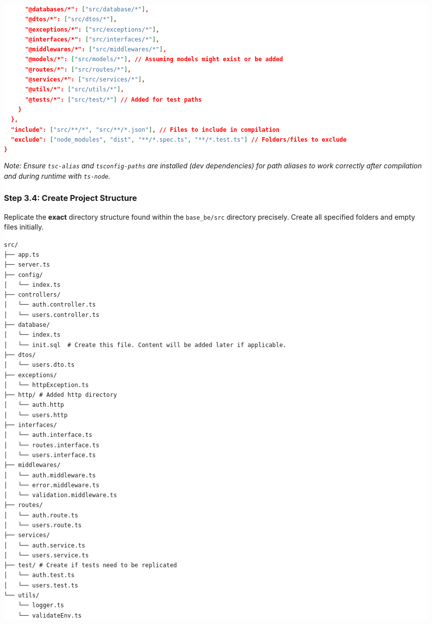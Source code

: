 ```json
      "@databases/*": ["src/database/*"],
      "@dtos/*": ["src/dtos/*"],
      "@exceptions/*": ["src/exceptions/*"],
      "@interfaces/*": ["src/interfaces/*"],
      "@middlewares/*": ["src/middlewares/*"],
      "@models/*": ["src/models/*"], // Assuming models might exist or be added
      "@routes/*": ["src/routes/*"],
      "@services/*": ["src/services/*"],
      "@utils/*": ["src/utils/*"],
      "@tests/*": ["src/test/*"] // Added for test paths
    }
  },
  "include": ["src/**/*", "src/**/*.json"], // Files to include in compilation
  "exclude": ["node_modules", "dist", "**/*.spec.ts", "**/*.test.ts"] // Folders/files to exclude
}
```
*Note: Ensure `tsc-alias` and `tsconfig-paths` are installed (dev dependencies) for path aliases to work correctly after compilation and during runtime with `ts-node`.*

### Step 3.4: Create Project Structure

Replicate the **exact** directory structure found within the `base_be/src` directory precisely. Create all specified folders and empty files initially.

```
src/
├── app.ts
├── server.ts
├── config/
│   └── index.ts
├── controllers/
│   └── auth.controller.ts
│   └── users.controller.ts
├── database/
│   └── index.ts
│   └── init.sql  # Create this file. Content will be added later if applicable.
├── dtos/
│   └── users.dto.ts
├── exceptions/
│   └── httpException.ts
├── http/ # Added http directory
│   └── auth.http
│   └── users.http
├── interfaces/
│   └── auth.interface.ts
│   └── routes.interface.ts
│   └── users.interface.ts
├── middlewares/
│   └── auth.middleware.ts
│   └── error.middleware.ts
│   └── validation.middleware.ts
├── routes/
│   └── auth.route.ts
│   └── users.route.ts
├── services/
│   └── auth.service.ts
│   └── users.service.ts
├── test/ # Create if tests need to be replicated
│   └── auth.test.ts
│   └── users.test.ts
└── utils/
    └── logger.ts
    └── validateEnv.ts
```